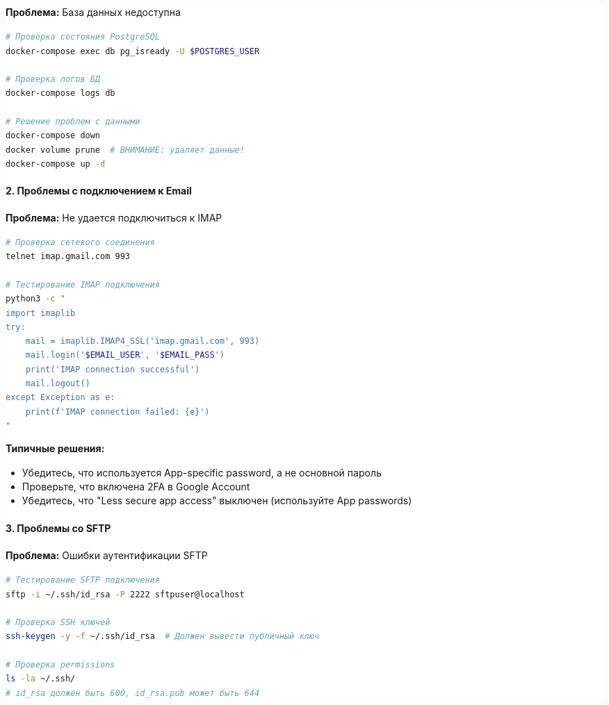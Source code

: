 **Проблема:** База данных недоступна
```bash
# Проверка состояния PostgreSQL
docker-compose exec db pg_isready -U $POSTGRES_USER

# Проверка логов БД
docker-compose logs db

# Решение проблем с данными
docker-compose down
docker volume prune  # ВНИМАНИЕ: удаляет данные!
docker-compose up -d
```

#### 2. **Проблемы с подключением к Email**

**Проблема:** Не удается подключиться к IMAP
```bash
# Проверка сетевого соединения
telnet imap.gmail.com 993

# Тестирование IMAP подключения
python3 -c "
import imaplib
try:
    mail = imaplib.IMAP4_SSL('imap.gmail.com', 993)
    mail.login('$EMAIL_USER', '$EMAIL_PASS')
    print('IMAP connection successful')
    mail.logout()
except Exception as e:
    print(f'IMAP connection failed: {e}')
"
```

**Типичные решения:**
- Убедитесь, что используется App-specific password, а не основной пароль
- Проверьте, что включена 2FA в Google Account
- Убедитесь, что "Less secure app access" выключен (используйте App passwords)

#### 3. **Проблемы со SFTP**

**Проблема:** Ошибки аутентификации SFTP
```bash
# Тестирование SFTP подключения
sftp -i ~/.ssh/id_rsa -P 2222 sftpuser@localhost

# Проверка SSH ключей
ssh-keygen -y -f ~/.ssh/id_rsa  # Должен вывести публичный ключ

# Проверка permissions
ls -la ~/.ssh/
# id_rsa должен быть 600, id_rsa.pub может быть 644
```
